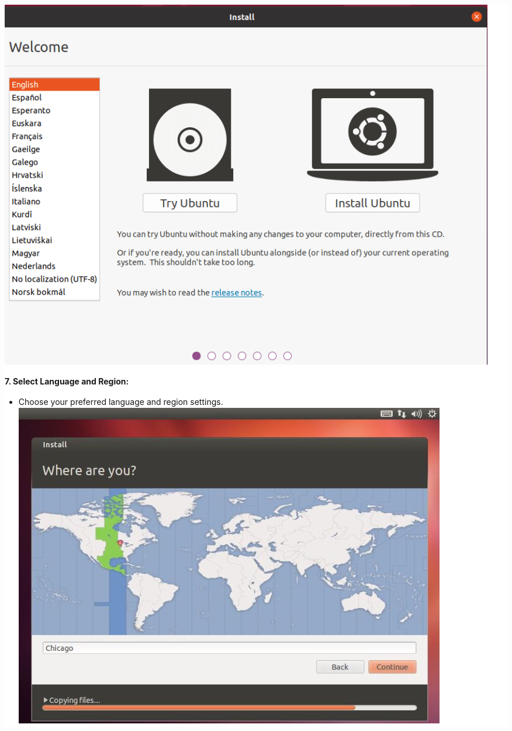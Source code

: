    ![Installation example](image-1.png)

**7. Select Language and Region:**
   - Choose your preferred language and region settings.
   ![language and region](image-3.png)
